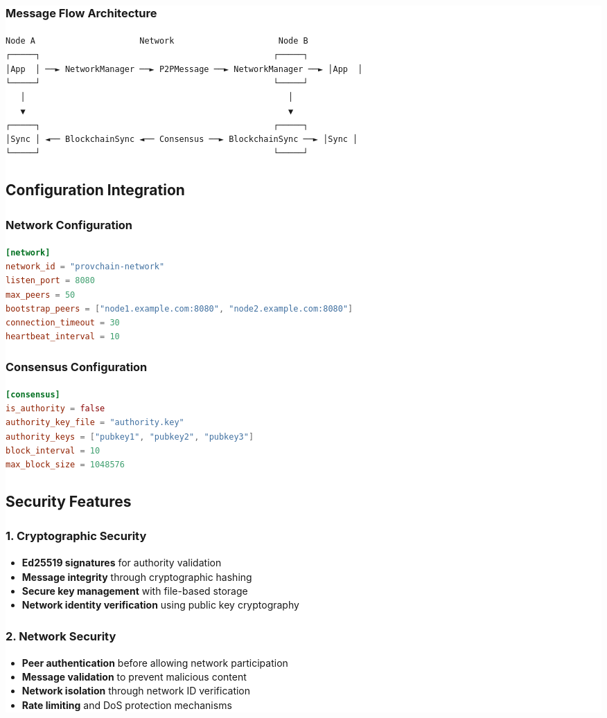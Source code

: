 ### Message Flow Architecture
```
Node A                     Network                     Node B
┌─────┐                                               ┌─────┐
│App  │ ──► NetworkManager ──► P2PMessage ──► NetworkManager ──► │App  │
└─────┘                                               └─────┘
   │                                                     │
   ▼                                                     ▼
┌─────┐                                               ┌─────┐
│Sync │ ◄── BlockchainSync ◄── Consensus ──► BlockchainSync ──► │Sync │
└─────┘                                               └─────┘
```

## Configuration Integration

### Network Configuration
```toml
[network]
network_id = "provchain-network"
listen_port = 8080
max_peers = 50
bootstrap_peers = ["node1.example.com:8080", "node2.example.com:8080"]
connection_timeout = 30
heartbeat_interval = 10
```

### Consensus Configuration
```toml
[consensus]
is_authority = false
authority_key_file = "authority.key"
authority_keys = ["pubkey1", "pubkey2", "pubkey3"]
block_interval = 10
max_block_size = 1048576
```

## Security Features

### 1. Cryptographic Security
- **Ed25519 signatures** for authority validation
- **Message integrity** through cryptographic hashing
- **Secure key management** with file-based storage
- **Network identity verification** using public key cryptography

### 2. Network Security
- **Peer authentication** before allowing network participation
- **Message validation** to prevent malicious content
- **Network isolation** through network ID verification
- **Rate limiting** and DoS protection mechanisms
